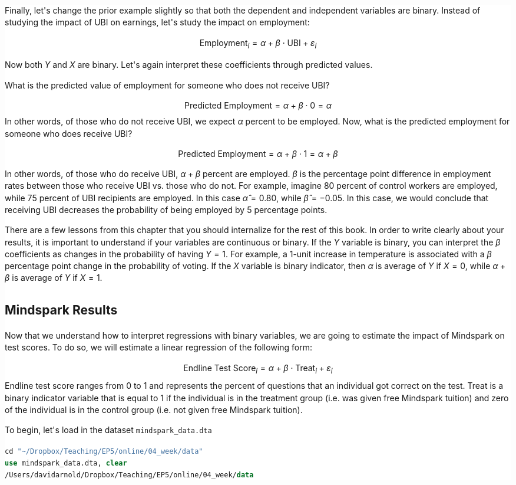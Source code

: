 Finally, let's change the prior example slightly so that both the dependent and independent variables are binary. Instead of studying the impact of UBI on earnings, let's study the impact on employment: 

$$
\text{Employment}_i = \alpha + \beta \cdot \text{UBI} + \varepsilon_i
$$

Now both $Y$ and $X$ are binary. Let's again interpret these coefficients through predicted values. 

What is the predicted value of employment for someone who does not receive UBI? 

$$ 
\text{Predicted Employment} = \alpha + \beta \cdot 0 =\alpha
$$
In other words, of those who do not receive UBI, we expect $\alpha$ percent to be employed. Now, what is the predicted employment for someone who does receive UBI? 

$$ 
\text{Predicted Employment} = \alpha + \beta \cdot 1 =\alpha + \beta
$$

In other words, of those who do receive UBI, $\alpha + \beta$ percent are employed. $\beta$ is the percentage point difference in employment rates between those who receive UBI vs. those who do not. For example, imagine 80 percent of control workers are employed, while 75 percent of UBI recipients are employed. In this case $\hat{\alpha}=0.80$, while $\hat{\beta}=-0.05$. In this case, we would conclude that receiving UBI decreases the probability of being employed by 5 percentage points.

There are a few lessons from this chapter that you should internalize for the rest of this book. In order to write clearly about your results, it is important to understand if your variables are continuous or binary. If the $Y$ variable is binary, you can interpret the $\beta$ coefficients as changes in the probability of having $Y=1$. For example, a 1-unit increase in temperature is associated with a $\beta$ percentage point change in the probability of voting. If the $X$ variable is binary indicator, then $\alpha$ is average of $Y$ if $X=0$, while $\alpha+\beta$ is average of $Y$ if $X=1$. 

## Mindspark Results

Now that we understand how to interpret regressions with binary variables, we are going to estimate the impact of Mindspark on test scores. To do so, we will estimate a linear regression of the following form:

$$
\text{Endline Test Score}_i = \alpha + \beta \cdot \text{Treat}_i + \varepsilon_i
$$
Endline test score ranges from 0 to 1 and represents the percent of questions that an individual got correct on the test. Treat is a binary indicator variable that is equal to 1 if the individual is in the treatment group (i.e. was given free Mindspark tuition) and zero of the individual is in the control group (i.e. not given free Mindspark tuition).

To begin, let's load in the dataset ``mindspark_data.dta``




```stata
cd "~/Dropbox/Teaching/EP5/online/04_week/data"
use mindspark_data.dta, clear 
/Users/davidarnold/Dropbox/Teaching/EP5/online/04_week/data
```
